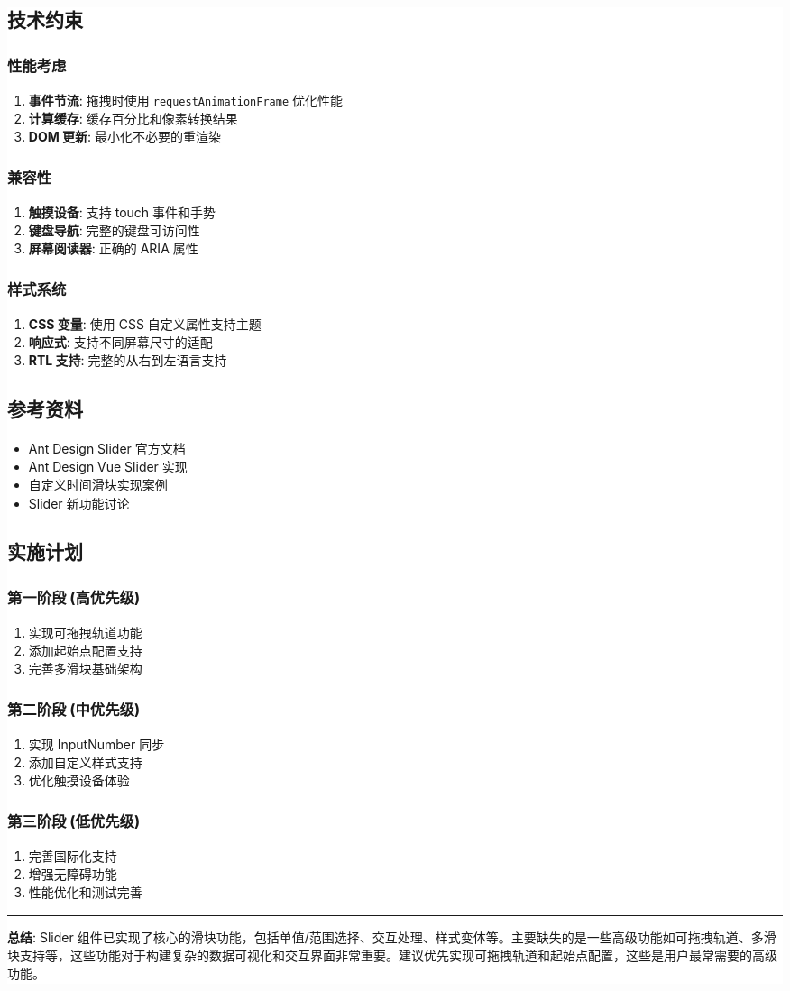 ## 技术约束

### 性能考虑
1. **事件节流**: 拖拽时使用 `requestAnimationFrame` 优化性能
2. **计算缓存**: 缓存百分比和像素转换结果
3. **DOM 更新**: 最小化不必要的重渲染

### 兼容性
1. **触摸设备**: 支持 touch 事件和手势
2. **键盘导航**: 完整的键盘可访问性
3. **屏幕阅读器**: 正确的 ARIA 属性

### 样式系统
1. **CSS 变量**: 使用 CSS 自定义属性支持主题
2. **响应式**: 支持不同屏幕尺寸的适配
3. **RTL 支持**: 完整的从右到左语言支持

## 参考资料

- <mcreference link="https://ant.design/components/slider/" index="1">Ant Design Slider 官方文档</mcreference>
- <mcreference link="https://antdv.com/components/slider" index="3">Ant Design Vue Slider 实现</mcreference>
- <mcreference link="https://www.paigeniedringhaus.com/blog/build-a-custom-time-slider-component-with-ant-design-and-next-js/" index="2">自定义时间滑块实现案例</mcreference>
- <mcreference link="https://github.com/ant-design/ant-design/discussions/51330" index="4">Slider 新功能讨论</mcreference>

## 实施计划

### 第一阶段 (高优先级)
1. 实现可拖拽轨道功能
2. 添加起始点配置支持
3. 完善多滑块基础架构

### 第二阶段 (中优先级)
1. 实现 InputNumber 同步
2. 添加自定义样式支持
3. 优化触摸设备体验

### 第三阶段 (低优先级)
1. 完善国际化支持
2. 增强无障碍功能
3. 性能优化和测试完善

---

**总结**: Slider 组件已实现了核心的滑块功能，包括单值/范围选择、交互处理、样式变体等。主要缺失的是一些高级功能如可拖拽轨道、多滑块支持等，这些功能对于构建复杂的数据可视化和交互界面非常重要。建议优先实现可拖拽轨道和起始点配置，这些是用户最常需要的高级功能。